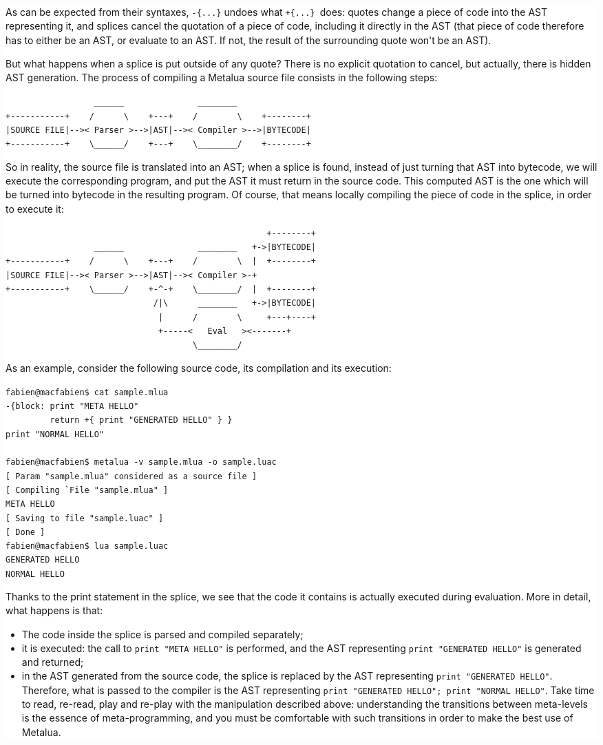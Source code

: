 As can be expected from their syntaxes, `-{...}` undoes what `+{...} `does: quotes change a piece of code into the AST representing it, and splices cancel the quotation of a piece of code, including it directly in the AST (that piece of code therefore has to either be an AST, or evaluate to an AST. If not, the result of the surrounding quote won't be an AST).

But what happens when a splice is put outside of any quote? There is no explicit quotation to cancel, but actually, there is hidden AST generation. The process of compiling a Metalua source file consists in the following steps:
```
                  ______               ________
+-----------+    /      \    +---+    /        \    +--------+
|SOURCE FILE|-->< Parser >-->|AST|-->< Compiler >-->|BYTECODE|  
+-----------+    \______/    +---+    \________/    +--------+
```
So in reality, the source file is translated into an AST; when a splice is found, instead of just turning that AST into bytecode, we will execute the corresponding program, and put the AST it must return in the source code. This computed AST is the one which will be turned into bytecode in the resulting program. Of course, that means locally compiling the piece of code in the splice, in order to execute it:
```
                                                     +--------+
                  ______               ________   +->|BYTECODE|  
+-----------+    /      \    +---+    /        \  |  +--------+
|SOURCE FILE|-->< Parser >-->|AST|-->< Compiler >-+
+-----------+    \______/    +-^-+    \________/  |  +--------+
                              /|\      ________   +->|BYTECODE|  
                               |      /        \     +---+----+
                               +-----<   Eval   ><-------+
                                      \________/
```
As an example, consider the following source code, its compilation and its execution:

```
fabien@macfabien$ cat sample.mlua
-{block: print "META HELLO"
         return +{ print "GENERATED HELLO" } }
print "NORMAL HELLO"

fabien@macfabien$ metalua -v sample.mlua -o sample.luac
[ Param "sample.mlua" considered as a source file ]
[ Compiling `File "sample.mlua" ]
META HELLO
[ Saving to file "sample.luac" ]
[ Done ]
fabien@macfabien$ lua sample.luac
GENERATED HELLO
NORMAL HELLO
```
 
Thanks to the print statement in the splice, we see that the code it contains is actually executed during evaluation. More in detail, what happens is that:
- The code inside the splice is parsed and compiled separately;
- it is executed: the call to `print "META HELLO"` is performed, and the AST representing `print "GENERATED HELLO"` is generated and returned;
- in the AST generated from the source code, the splice is replaced by the AST representing `print "GENERATED HELLO"`. Therefore, what is passed to the compiler is the AST representing `print "GENERATED HELLO"; print "NORMAL HELLO"`.
Take time to read, re-read, play and re-play with the manipulation described above: understanding the transitions between meta-levels is the essence of meta-programming, and you must be comfortable with such transitions in order to make the best use of Metalua.
